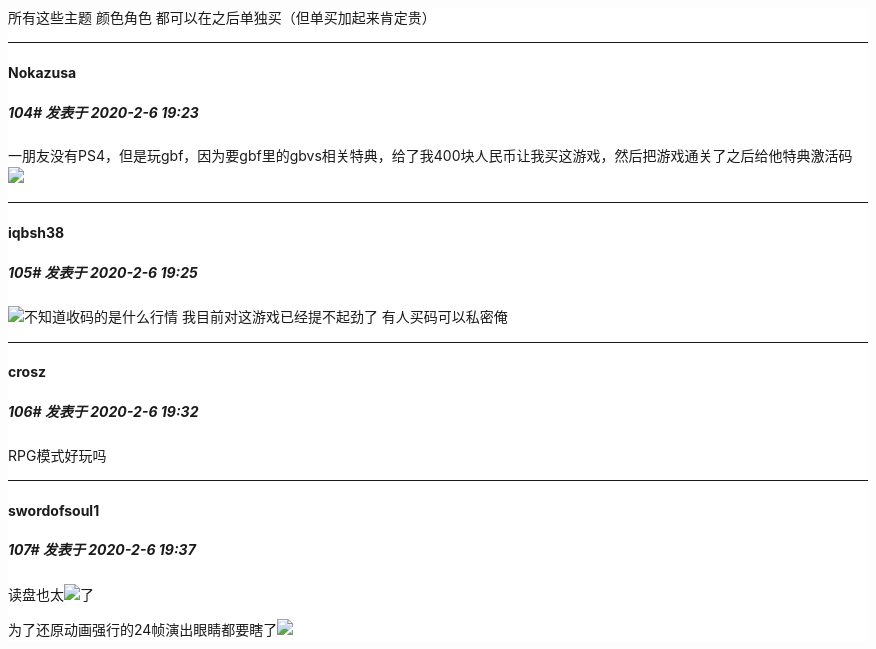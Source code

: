 所有这些主题 颜色角色 都可以在之后单独买（但单买加起来肯定贵）







-----

####  Nokazusa  
##### 104#       发表于 2020-2-6 19:23




一朋友没有PS4，但是玩gbf，因为要gbf里的gbvs相关特典，给了我400块人民币让我买这游戏，然后把游戏通关了之后给他特典激活码<img src="https://static.saraba1st.com/image/smiley/face2017/068.png" referrerpolicy="no-referrer">







-----

####  iqbsh38  
##### 105#       发表于 2020-2-6 19:25



<img src="https://static.saraba1st.com/image/smiley/face2017/022.png" referrerpolicy="no-referrer">不知道收码的是什么行情 我目前对这游戏已经提不起劲了 有人买码可以私密俺







-----

####  crosz  
##### 106#       发表于 2020-2-6 19:32




RPG模式好玩吗







-----

####  swordofsoul1  
##### 107#       发表于 2020-2-6 19:37




读盘也太<img src="https://static.saraba1st.com/image/smiley/face2017/163.png" referrerpolicy="no-referrer">了

为了还原动画强行的24帧演出眼睛都要瞎了<img src="https://static.saraba1st.com/image/smiley/face2017/124.png" referrerpolicy="no-referrer">
